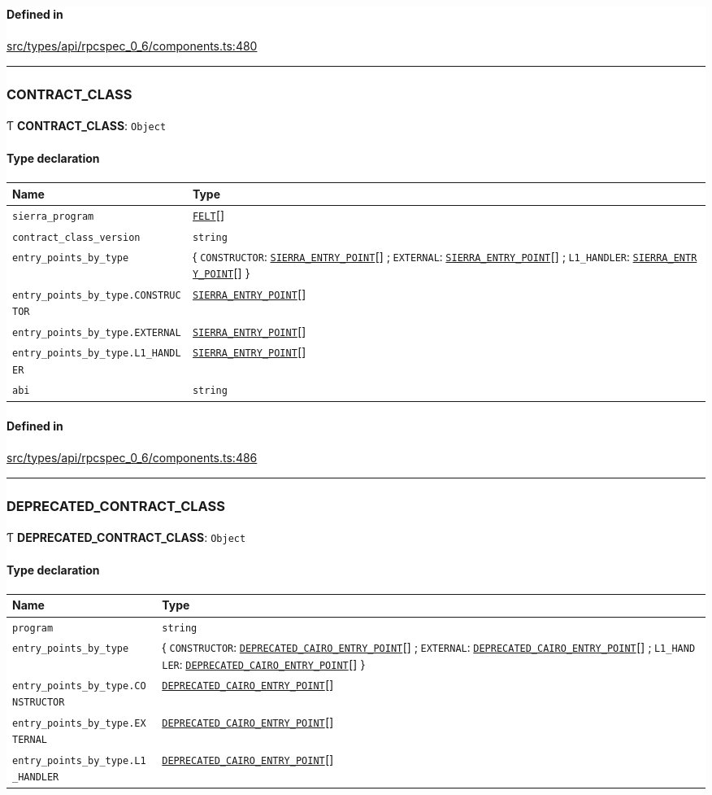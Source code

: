 #### Defined in

[src/types/api/rpcspec_0_6/components.ts:480](https://github.com/starknet-io/starknet.js/blob/v6.11.0/src/types/api/rpcspec_0_6/components.ts#L480)

---

### CONTRACT_CLASS

Ƭ **CONTRACT_CLASS**: `Object`

#### Type declaration

| Name                               | Type                                                                                                                                                                                                                                                                         |
| :--------------------------------- | :--------------------------------------------------------------------------------------------------------------------------------------------------------------------------------------------------------------------------------------------------------------------------- |
| `sierra_program`                   | [`FELT`](types.RPC.RPCSPEC06.SPEC.md#felt)[]                                                                                                                                                                                                                                 |
| `contract_class_version`           | `string`                                                                                                                                                                                                                                                                     |
| `entry_points_by_type`             | \{ `CONSTRUCTOR`: [`SIERRA_ENTRY_POINT`](types.RPC.RPCSPEC06.SPEC.md#sierra_entry_point)[] ; `EXTERNAL`: [`SIERRA_ENTRY_POINT`](types.RPC.RPCSPEC06.SPEC.md#sierra_entry_point)[] ; `L1_HANDLER`: [`SIERRA_ENTRY_POINT`](types.RPC.RPCSPEC06.SPEC.md#sierra_entry_point)[] } |
| `entry_points_by_type.CONSTRUCTOR` | [`SIERRA_ENTRY_POINT`](types.RPC.RPCSPEC06.SPEC.md#sierra_entry_point)[]                                                                                                                                                                                                     |
| `entry_points_by_type.EXTERNAL`    | [`SIERRA_ENTRY_POINT`](types.RPC.RPCSPEC06.SPEC.md#sierra_entry_point)[]                                                                                                                                                                                                     |
| `entry_points_by_type.L1_HANDLER`  | [`SIERRA_ENTRY_POINT`](types.RPC.RPCSPEC06.SPEC.md#sierra_entry_point)[]                                                                                                                                                                                                     |
| `abi`                              | `string`                                                                                                                                                                                                                                                                     |

#### Defined in

[src/types/api/rpcspec_0_6/components.ts:486](https://github.com/starknet-io/starknet.js/blob/v6.11.0/src/types/api/rpcspec_0_6/components.ts#L486)

---

### DEPRECATED_CONTRACT_CLASS

Ƭ **DEPRECATED_CONTRACT_CLASS**: `Object`

#### Type declaration

| Name                               | Type                                                                                                                                                                                                                                                                                                                                     |
| :--------------------------------- | :--------------------------------------------------------------------------------------------------------------------------------------------------------------------------------------------------------------------------------------------------------------------------------------------------------------------------------------- |
| `program`                          | `string`                                                                                                                                                                                                                                                                                                                                 |
| `entry_points_by_type`             | \{ `CONSTRUCTOR`: [`DEPRECATED_CAIRO_ENTRY_POINT`](types.RPC.RPCSPEC06.SPEC.md#deprecated_cairo_entry_point)[] ; `EXTERNAL`: [`DEPRECATED_CAIRO_ENTRY_POINT`](types.RPC.RPCSPEC06.SPEC.md#deprecated_cairo_entry_point)[] ; `L1_HANDLER`: [`DEPRECATED_CAIRO_ENTRY_POINT`](types.RPC.RPCSPEC06.SPEC.md#deprecated_cairo_entry_point)[] } |
| `entry_points_by_type.CONSTRUCTOR` | [`DEPRECATED_CAIRO_ENTRY_POINT`](types.RPC.RPCSPEC06.SPEC.md#deprecated_cairo_entry_point)[]                                                                                                                                                                                                                                             |
| `entry_points_by_type.EXTERNAL`    | [`DEPRECATED_CAIRO_ENTRY_POINT`](types.RPC.RPCSPEC06.SPEC.md#deprecated_cairo_entry_point)[]                                                                                                                                                                                                                                             |
| `entry_points_by_type.L1_HANDLER`  | [`DEPRECATED_CAIRO_ENTRY_POINT`](types.RPC.RPCSPEC06.SPEC.md#deprecated_cairo_entry_point)[]                                                                                                                                                                                                                                             |